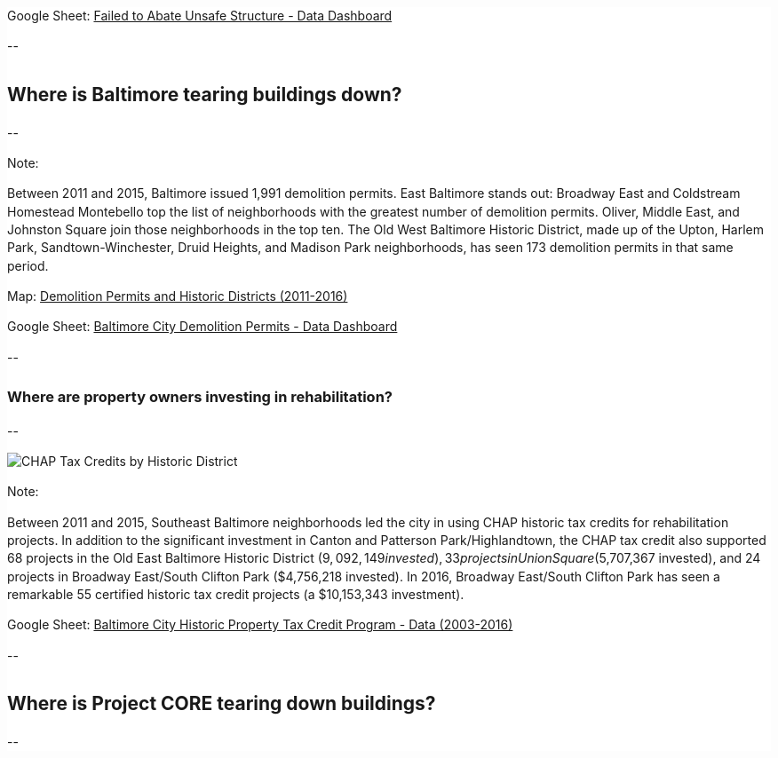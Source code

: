 Google Sheet: [Failed to Abate Unsafe Structure - Data Dashboard](https://docs.google.com/spreadsheets/d/1iM2QJwN1LUZ9LzP5lMxSp3VR2XjibF2wtoN8ldY9re8/edit?usp=sharing)

--

## Where is Baltimore tearing buildings down?

--

<iframe width="960" height="700" frameborder="0" src="https://baltimoreheritage.carto.com/viz/343fb512-0014-11e6-a407-0ecfd53eb7d3/embed_map" allowfullscreen webkitallowfullscreen mozallowfullscreen oallowfullscreen msallowfullscreen></iframe>

Note:

Between 2011 and 2015, Baltimore issued 1,991 demolition permits. East Baltimore stands out: Broadway East and Coldstream Homestead Montebello top the list of neighborhoods with the greatest number of demolition permits. Oliver, Middle East, and Johnston Square join those neighborhoods in the top ten. The Old West Baltimore Historic District, made up of the Upton, Harlem Park, Sandtown-Winchester, Druid Heights, and Madison Park neighborhoods, has seen 173 demolition permits in that same period.

Map: [Demolition Permits and Historic Districts (2011-2016)](https://baltimoreheritage.carto.com/viz/343fb512-0014-11e6-a407-0ecfd53eb7d3/public_map)

Google Sheet: [Baltimore City Demolition Permits - Data Dashboard](https://docs.google.com/spreadsheets/d/1fNvFRqc6AqL-Fy-jXyerqzBIfzWRCbHDJg6qAchywdE/edit?usp=sharing)

--

### Where are property owners investing in rehabilitation?

--

![CHAP Tax Credits by Historic District](/presentations/images/CHAP_tax_credits_by_historic_district_2011-2015.png)

Note:

Between 2011 and 2015, Southeast Baltimore neighborhoods led the city in using CHAP historic tax credits for rehabilitation projects. In addition to the significant investment in Canton and Patterson Park/Highlandtown, the CHAP tax credit also supported 68 projects in the Old East Baltimore Historic District ($9,092,149 invested), 33 projects in Union Square	($5,707,367 invested), and 24 projects in Broadway East/South Clifton Park ($4,756,218 invested). In 2016, Broadway East/South Clifton Park has seen a remarkable 55 certified historic	tax credit projects (a $10,153,343 investment).

Google Sheet: [Baltimore City Historic Property Tax Credit Program - Data (2003-2016)](https://docs.google.com/spreadsheets/d/1qh7NV7WyU8TxS0XLx0a3QvRYDSIfYHpXAFac7ttlJjE/edit?usp=sharing)

--

## Where is Project CORE tearing down buildings?

--

<iframe width="960" height="700" frameborder="0" src="https://baltimoreheritage.carto.com/viz/68692646-0057-11e6-acec-0e3ff518bd15/embed_map" allowfullscreen webkitallowfullscreen mozallowfullscreen oallowfullscreen msallowfullscreen></iframe>
